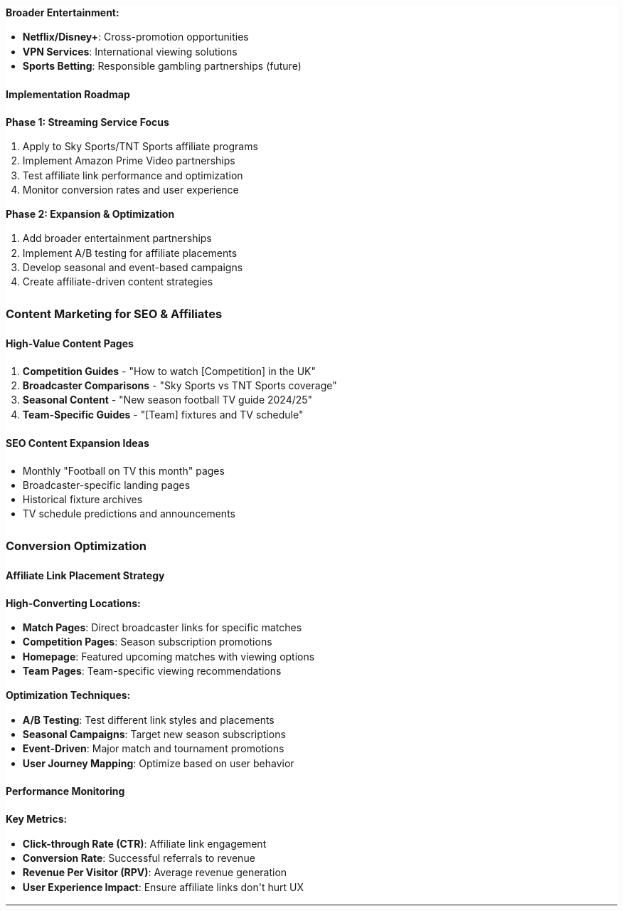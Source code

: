 **Broader Entertainment:**
- **Netflix/Disney+**: Cross-promotion opportunities
- **VPN Services**: International viewing solutions
- **Sports Betting**: Responsible gambling partnerships (future)

#### Implementation Roadmap

**Phase 1: Streaming Service Focus**
1. Apply to Sky Sports/TNT Sports affiliate programs
2. Implement Amazon Prime Video partnerships
3. Test affiliate link performance and optimization
4. Monitor conversion rates and user experience

**Phase 2: Expansion & Optimization**
1. Add broader entertainment partnerships
2. Implement A/B testing for affiliate placements
3. Develop seasonal and event-based campaigns
4. Create affiliate-driven content strategies

### Content Marketing for SEO & Affiliates

#### High-Value Content Pages
1. **Competition Guides** - "How to watch [Competition] in the UK"
2. **Broadcaster Comparisons** - "Sky Sports vs TNT Sports coverage"
3. **Seasonal Content** - "New season football TV guide 2024/25"
4. **Team-Specific Guides** - "[Team] fixtures and TV schedule"

#### SEO Content Expansion Ideas
- Monthly "Football on TV this month" pages
- Broadcaster-specific landing pages
- Historical fixture archives
- TV schedule predictions and announcements

### Conversion Optimization

#### Affiliate Link Placement Strategy

**High-Converting Locations:**
- **Match Pages**: Direct broadcaster links for specific matches
- **Competition Pages**: Season subscription promotions
- **Homepage**: Featured upcoming matches with viewing options
- **Team Pages**: Team-specific viewing recommendations

**Optimization Techniques:**
- **A/B Testing**: Test different link styles and placements
- **Seasonal Campaigns**: Target new season subscriptions
- **Event-Driven**: Major match and tournament promotions
- **User Journey Mapping**: Optimize based on user behavior

#### Performance Monitoring

**Key Metrics:**
- **Click-through Rate (CTR)**: Affiliate link engagement
- **Conversion Rate**: Successful referrals to revenue
- **Revenue Per Visitor (RPV)**: Average revenue generation
- **User Experience Impact**: Ensure affiliate links don't hurt UX

---